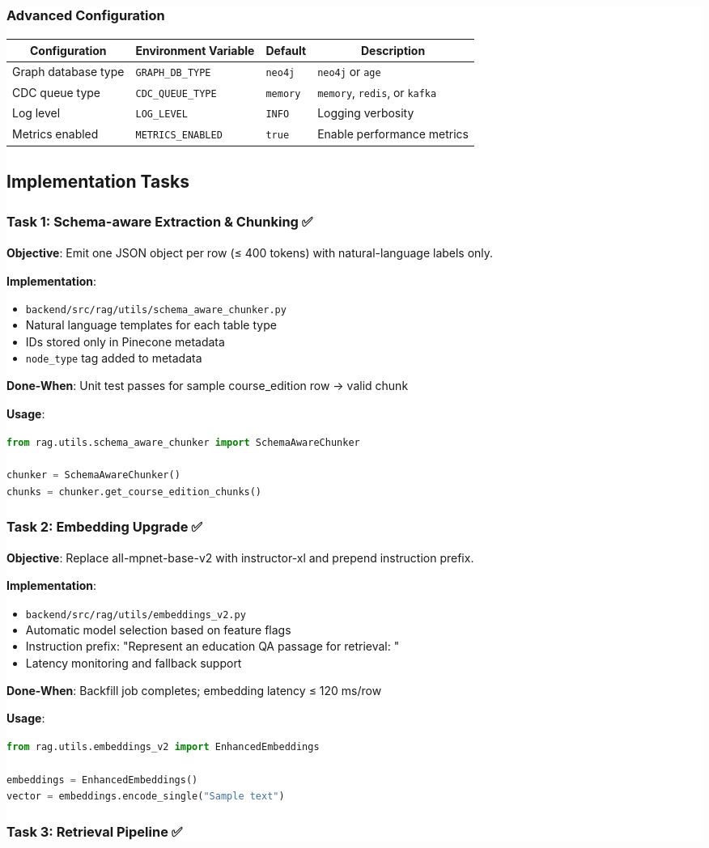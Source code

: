 ### Advanced Configuration

| Configuration | Environment Variable | Default | Description |
|---------------|---------------------|---------|-------------|
| Graph database type | `GRAPH_DB_TYPE` | `neo4j` | `neo4j` or `age` |
| CDC queue type | `CDC_QUEUE_TYPE` | `memory` | `memory`, `redis`, or `kafka` |
| Log level | `LOG_LEVEL` | `INFO` | Logging verbosity |
| Metrics enabled | `METRICS_ENABLED` | `true` | Enable performance metrics |

## Implementation Tasks

### Task 1: Schema-aware Extraction & Chunking ✅

**Objective**: Emit one JSON object per row (≤ 400 tokens) with natural-language labels only.

**Implementation**:
- `backend/src/rag/utils/schema_aware_chunker.py`
- Natural language templates for each table type
- IDs stored only in Pinecone metadata
- `node_type` tag added to metadata

**Done-When**: Unit test passes for sample course_edition row → valid chunk

**Usage**:
```python
from rag.utils.schema_aware_chunker import SchemaAwareChunker

chunker = SchemaAwareChunker()
chunks = chunker.get_course_edition_chunks()
```

### Task 2: Embedding Upgrade ✅

**Objective**: Replace all-mpnet-base-v2 with instructor-xl and prepend instruction prefix.

**Implementation**:
- `backend/src/rag/utils/embeddings_v2.py`
- Automatic model selection based on feature flags
- Instruction prefix: "Represent an education QA passage for retrieval: "
- Latency monitoring and fallback support

**Done-When**: Backfill job completes; embedding latency ≤ 120 ms/row

**Usage**:
```python
from rag.utils.embeddings_v2 import EnhancedEmbeddings

embeddings = EnhancedEmbeddings()
vector = embeddings.encode_single("Sample text")
```

### Task 3: Retrieval Pipeline ✅
